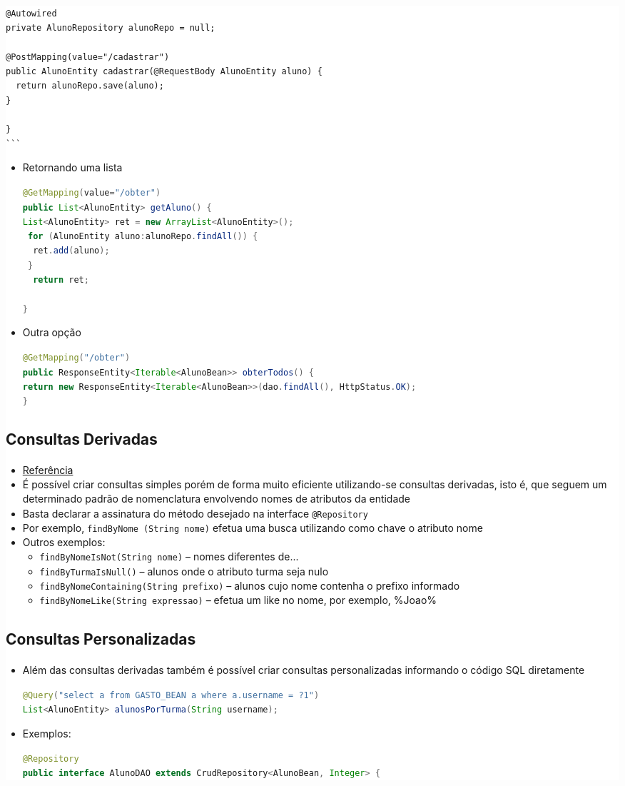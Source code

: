     @Autowired
    private AlunoRepository alunoRepo = null;
    
    @PostMapping(value="/cadastrar")
    public AlunoEntity cadastrar(@RequestBody AlunoEntity aluno) {
      return alunoRepo.save(aluno);
    }
    
    }
    ```
- Retornando uma lista
    ```java
    @GetMapping(value="/obter")
    public List<AlunoEntity> getAluno() {
    List<AlunoEntity> ret = new ArrayList<AlunoEntity>();
     for (AlunoEntity aluno:alunoRepo.findAll()) {
      ret.add(aluno);
     }
      return ret;
    
    }
    ```
- Outra opção
    ```java
    @GetMapping("/obter")
    public ResponseEntity<Iterable<AlunoBean>> obterTodos() {
    return new ResponseEntity<Iterable<AlunoBean>>(dao.findAll(), HttpStatus.OK);
    }
    ```
## Consultas Derivadas
- [Referência](https://docs.spring.io/spring-data/jpa/docs/current/reference/html/#jpa.query-methods)
- É possível criar consultas simples porém de forma muito eficiente utilizando-se consultas derivadas, isto é, que seguem um determinado padrão de nomenclatura envolvendo nomes de atributos da entidade
- Basta declarar a assinatura do método desejado na interface `@Repository`
- Por exemplo, `findByNome (String nome)` efetua uma busca utilizando como chave o atributo nome
- Outros exemplos:
    - `findByNomeIsNot(String nome)` – nomes diferentes de...
    - `findByTurmaIsNull()` – alunos onde o atributo turma seja nulo
    - `findByNomeContaining(String prefixo)` – alunos cujo nome contenha o prefixo informado
    - `findByNomeLike(String expressao)` – efetua um like no nome, por exemplo, %Joao%
## Consultas Personalizadas
- Além das consultas derivadas também é possível criar consultas personalizadas informando o código SQL diretamente
    ```java
    @Query("select a from GASTO_BEAN a where a.username = ?1")
    List<AlunoEntity> alunosPorTurma(String username);
    ```
- Exemplos:
    ```java
    @Repository
    public interface AlunoDAO extends CrudRepository<AlunoBean, Integer> {
    